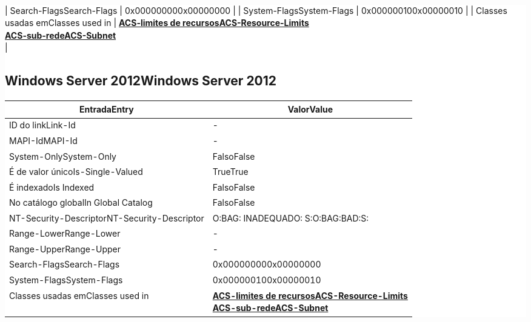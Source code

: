 | <span data-ttu-id="fef2d-243">Search-Flags</span><span class="sxs-lookup"><span data-stu-id="fef2d-243">Search-Flags</span></span>           | <span data-ttu-id="fef2d-244">0x00000000</span><span class="sxs-lookup"><span data-stu-id="fef2d-244">0x00000000</span></span>                                                                                                 |
| <span data-ttu-id="fef2d-245">System-Flags</span><span class="sxs-lookup"><span data-stu-id="fef2d-245">System-Flags</span></span>           | <span data-ttu-id="fef2d-246">0x00000010</span><span class="sxs-lookup"><span data-stu-id="fef2d-246">0x00000010</span></span>                                                                                                 |
| <span data-ttu-id="fef2d-247">Classes usadas em</span><span class="sxs-lookup"><span data-stu-id="fef2d-247">Classes used in</span></span>        | [<span data-ttu-id="fef2d-248">**ACS-limites de recursos**</span><span class="sxs-lookup"><span data-stu-id="fef2d-248">**ACS-Resource-Limits**</span></span>](c-acsresourcelimits.md)<br/> [<span data-ttu-id="fef2d-249">**ACS-sub-rede**</span><span class="sxs-lookup"><span data-stu-id="fef2d-249">**ACS-Subnet**</span></span>](c-acssubnet.md)<br/> |



## <a name="windows-server-2012"></a><span data-ttu-id="fef2d-250">Windows Server 2012</span><span class="sxs-lookup"><span data-stu-id="fef2d-250">Windows Server 2012</span></span>



| <span data-ttu-id="fef2d-251">Entrada</span><span class="sxs-lookup"><span data-stu-id="fef2d-251">Entry</span></span> | <span data-ttu-id="fef2d-252">Valor</span><span class="sxs-lookup"><span data-stu-id="fef2d-252">Value</span></span> |
|------------------------|------------------------------------------------------------------------------------------------------------|
| <span data-ttu-id="fef2d-253">ID do link</span><span class="sxs-lookup"><span data-stu-id="fef2d-253">Link-Id</span></span>                | \-                                                                                                         |
| <span data-ttu-id="fef2d-254">MAPI-Id</span><span class="sxs-lookup"><span data-stu-id="fef2d-254">MAPI-Id</span></span>                | \-                                                                                                         |
| <span data-ttu-id="fef2d-255">System-Only</span><span class="sxs-lookup"><span data-stu-id="fef2d-255">System-Only</span></span>            | <span data-ttu-id="fef2d-256">Falso</span><span class="sxs-lookup"><span data-stu-id="fef2d-256">False</span></span>                                                                                                      |
| <span data-ttu-id="fef2d-257">É de valor único</span><span class="sxs-lookup"><span data-stu-id="fef2d-257">Is-Single-Valued</span></span>       | <span data-ttu-id="fef2d-258">True</span><span class="sxs-lookup"><span data-stu-id="fef2d-258">True</span></span>                                                                                                       |
| <span data-ttu-id="fef2d-259">É indexado</span><span class="sxs-lookup"><span data-stu-id="fef2d-259">Is Indexed</span></span>             | <span data-ttu-id="fef2d-260">Falso</span><span class="sxs-lookup"><span data-stu-id="fef2d-260">False</span></span>                                                                                                      |
| <span data-ttu-id="fef2d-261">No catálogo global</span><span class="sxs-lookup"><span data-stu-id="fef2d-261">In Global Catalog</span></span>      | <span data-ttu-id="fef2d-262">Falso</span><span class="sxs-lookup"><span data-stu-id="fef2d-262">False</span></span>                                                                                                      |
| <span data-ttu-id="fef2d-263">NT-Security-Descriptor</span><span class="sxs-lookup"><span data-stu-id="fef2d-263">NT-Security-Descriptor</span></span> | <span data-ttu-id="fef2d-264">O:BAG: INADEQUADO: S:</span><span class="sxs-lookup"><span data-stu-id="fef2d-264">O:BAG:BAD:S:</span></span>                                                                                               |
| <span data-ttu-id="fef2d-265">Range-Lower</span><span class="sxs-lookup"><span data-stu-id="fef2d-265">Range-Lower</span></span>            | \-                                                                                                         |
| <span data-ttu-id="fef2d-266">Range-Upper</span><span class="sxs-lookup"><span data-stu-id="fef2d-266">Range-Upper</span></span>            | \-                                                                                                         |
| <span data-ttu-id="fef2d-267">Search-Flags</span><span class="sxs-lookup"><span data-stu-id="fef2d-267">Search-Flags</span></span>           | <span data-ttu-id="fef2d-268">0x00000000</span><span class="sxs-lookup"><span data-stu-id="fef2d-268">0x00000000</span></span>                                                                                                 |
| <span data-ttu-id="fef2d-269">System-Flags</span><span class="sxs-lookup"><span data-stu-id="fef2d-269">System-Flags</span></span>           | <span data-ttu-id="fef2d-270">0x00000010</span><span class="sxs-lookup"><span data-stu-id="fef2d-270">0x00000010</span></span>                                                                                                 |
| <span data-ttu-id="fef2d-271">Classes usadas em</span><span class="sxs-lookup"><span data-stu-id="fef2d-271">Classes used in</span></span>        | [<span data-ttu-id="fef2d-272">**ACS-limites de recursos**</span><span class="sxs-lookup"><span data-stu-id="fef2d-272">**ACS-Resource-Limits**</span></span>](c-acsresourcelimits.md)<br/> [<span data-ttu-id="fef2d-273">**ACS-sub-rede**</span><span class="sxs-lookup"><span data-stu-id="fef2d-273">**ACS-Subnet**</span></span>](c-acssubnet.md)<br/> |



 

 





